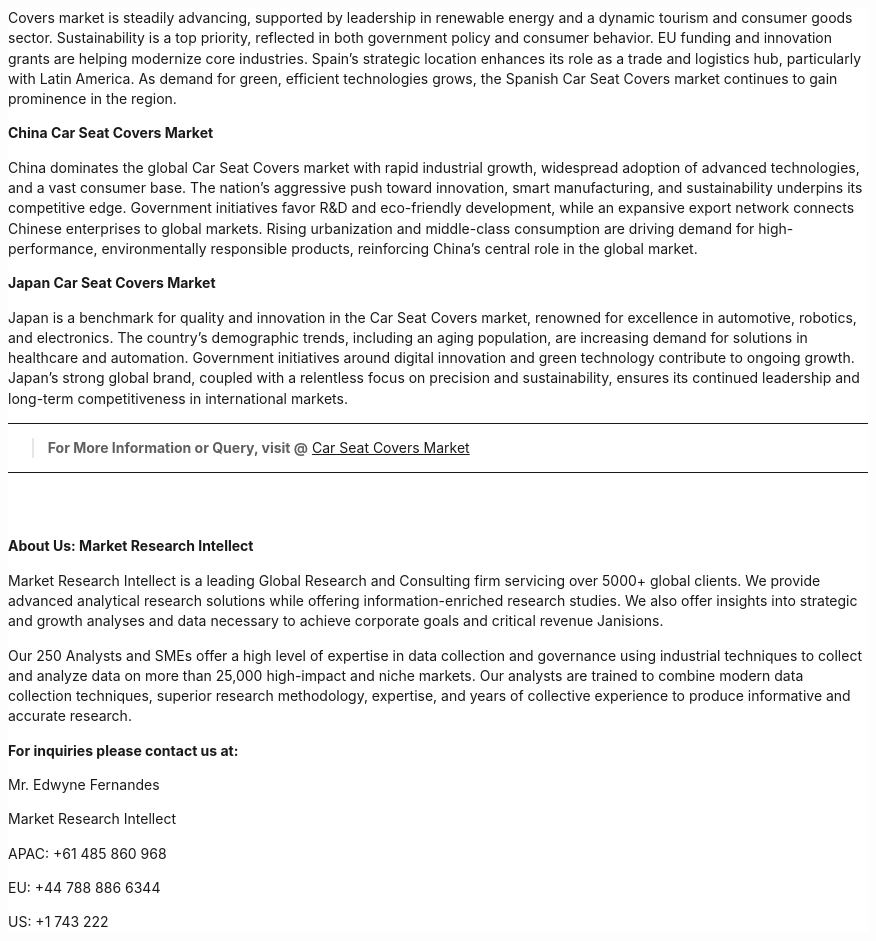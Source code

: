 Covers market is steadily advancing, supported by leadership in renewable energy and a dynamic tourism and consumer goods sector. Sustainability is a top priority, reflected in both government policy and consumer behavior. EU funding and innovation grants are helping modernize core industries. Spain&rsquo;s strategic location enhances its role as a trade and logistics hub, particularly with Latin America. As demand for green, efficient technologies grows, the Spanish Car Seat Covers market continues to gain prominence in the region.</p><p class="" data-start="4977" data-end="5589"><strong data-start="4977" data-end="4998">China Car Seat Covers Market</strong></p><p class="" data-start="4977" data-end="5589">China dominates the global Car Seat Covers market with rapid industrial growth, widespread adoption of advanced technologies, and a vast consumer base. The nation&rsquo;s aggressive push toward innovation, smart manufacturing, and sustainability underpins its competitive edge. Government initiatives favor R&amp;D and eco-friendly development, while an expansive export network connects Chinese enterprises to global markets. Rising urbanization and middle-class consumption are driving demand for high-performance, environmentally responsible products, reinforcing China&rsquo;s central role in the global market.</p><p class="" data-start="5591" data-end="6162"><strong data-start="5591" data-end="5612">Japan Car Seat Covers Market</strong></p><p class="" data-start="5591" data-end="6162">Japan is a benchmark for quality and innovation in the Car Seat Covers market, renowned for excellence in automotive, robotics, and electronics. The country&rsquo;s demographic trends, including an aging population, are increasing demand for solutions in healthcare and automation. Government initiatives around digital innovation and green technology contribute to ongoing growth. Japan&rsquo;s strong global brand, coupled with a relentless focus on precision and sustainability, ensures its continued leadership and long-term competitiveness in international markets.</p><hr /><blockquote><p><span class="font-[700]"><strong>For More Information or Query, visit&nbsp;@</strong>&nbsp;</span><span class="font-[700]"><a href="https://www.marketresearchintellect.com/product/car-seat-covers-market-size-and-forecast/?utm_source=Linkedin&utm_medium=049" target="_blank" data-tracking-control-name="article-ssr-frontend-pulse_little-text-block" data-tracking-will-navigate="" data-test-link="">Car Seat Covers Market</a></span></p></blockquote><hr /><h3>&nbsp;</h3><p><strong><span class="font-[700]">About Us: Market Research Intellect</span></strong></p><p><span class="">Market Research Intellect is a leading Global Research and Consulting firm servicing over 5000+ global clients. We provide advanced analytical research solutions while offering information-enriched research studies.&nbsp;</span>We also offer insights into strategic and growth analyses and data necessary to achieve corporate goals and critical revenue Janisions.</p><p><span class="">Our 250 Analysts and SMEs offer a high level of expertise in data collection and governance using industrial techniques to collect and analyze data on more than 25,000 high-impact and niche markets. Our analysts are trained to combine modern data collection techniques, superior research methodology, expertise, and years of collective experience to produce informative and accurate research.</span></p><p><strong>For inquiries please contact us at:</strong></p><p>Mr. Edwyne Fernandes</p><p>Market Research Intellect</p><p>APAC: +61 485 860 968</p><p>EU: +44 788 886 6344</p><p>US: +1 743 222